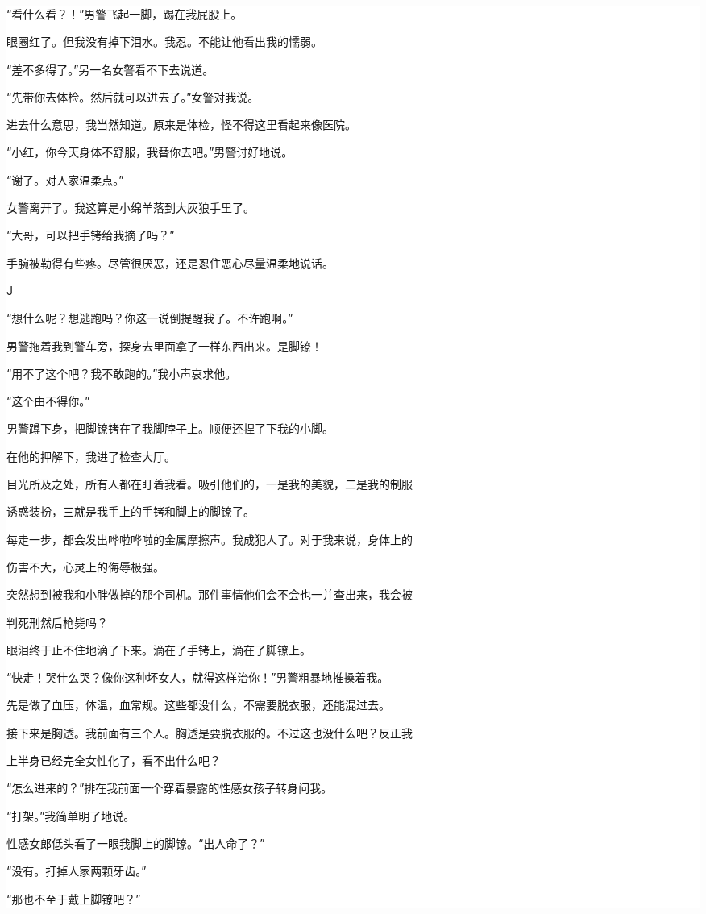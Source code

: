 “看什么看？！”男警飞起一脚，踢在我屁股上。

眼圈红了。但我没有掉下泪水。我忍。不能让他看出我的懦弱。

“差不多得了。”另一名女警看不下去说道。

“先带你去体检。然后就可以进去了。”女警对我说。

进去什么意思，我当然知道。原来是体检，怪不得这里看起来像医院。

“小红，你今天身体不舒服，我替你去吧。”男警讨好地说。

“谢了。对人家温柔点。”

女警离开了。我这算是小绵羊落到大灰狼手里了。

“大哥，可以把手铐给我摘了吗？”

手腕被勒得有些疼。尽管很厌恶，还是忍住恶心尽量温柔地说话。

J

“想什么呢？想逃跑吗？你这一说倒提醒我了。不许跑啊。”

男警拖着我到警车旁，探身去里面拿了一样东西出来。是脚镣！

“用不了这个吧？我不敢跑的。”我小声哀求他。

“这个由不得你。”

男警蹲下身，把脚镣铐在了我脚脖子上。顺便还捏了下我的小脚。

在他的押解下，我进了检查大厅。

目光所及之处，所有人都在盯着我看。吸引他们的，一是我的美貌，二是我的制服

诱惑装扮，三就是我手上的手铐和脚上的脚镣了。

每走一步，都会发出哗啦哗啦的金属摩擦声。我成犯人了。对于我来说，身体上的

伤害不大，心灵上的侮辱极强。

突然想到被我和小胖做掉的那个司机。那件事情他们会不会也一并查出来，我会被

判死刑然后枪毙吗？

眼泪终于止不住地滴了下来。滴在了手铐上，滴在了脚镣上。

“快走！哭什么哭？像你这种坏女人，就得这样治你！”男警粗暴地推搡着我。

先是做了血压，体温，血常规。这些都没什么，不需要脱衣服，还能混过去。

接下来是胸透。我前面有三个人。胸透是要脱衣服的。不过这也没什么吧？反正我

上半身已经完全女性化了，看不出什么吧？

“怎么进来的？”排在我前面一个穿着暴露的性感女孩子转身问我。

“打架。”我简单明了地说。

性感女郎低头看了一眼我脚上的脚镣。“出人命了？”

“没有。打掉人家两颗牙齿。”

“那也不至于戴上脚镣吧？”
